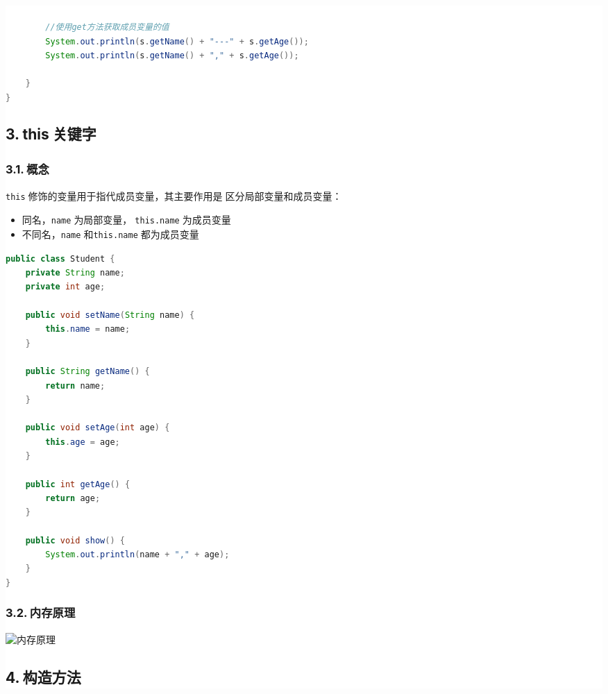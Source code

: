 ```java

        //使用get方法获取成员变量的值
        System.out.println(s.getName() + "---" + s.getAge());
        System.out.println(s.getName() + "," + s.getAge());

    }
}
```

## 3. this 关键字

### 3.1. 概念

`this` 修饰的变量用于指代成员变量，其主要作用是 区分局部变量和成员变量：

* 同名，`name` 为局部变量， `this.name` 为成员变量
* 不同名，`name` 和`this.name` 都为成员变量

```java
public class Student {
    private String name;
    private int age;

    public void setName(String name) {
        this.name = name;
    }

    public String getName() {
        return name;
    }

    public void setAge(int age) {
        this.age = age;
    }

    public int getAge() {
        return age;
    }

    public void show() {
        System.out.println(name + "," + age);
    }
}
```

### 3.2. 内存原理

![内存原理](./images/09/images/x7.png)

## 4. 构造方法
